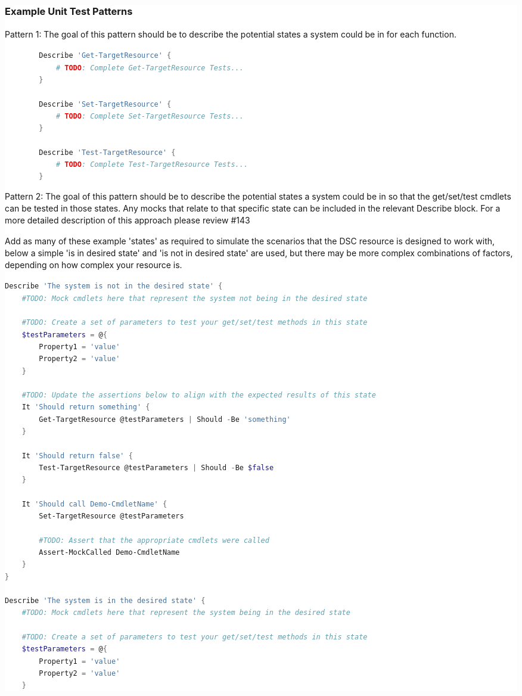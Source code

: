 ### Example Unit Test Patterns

Pattern 1:
The goal of this pattern should be to describe the potential states a system could
be in for each function.

```powershell
        Describe 'Get-TargetResource' {
            # TODO: Complete Get-TargetResource Tests...
        }

        Describe 'Set-TargetResource' {
            # TODO: Complete Set-TargetResource Tests...
        }

        Describe 'Test-TargetResource' {
            # TODO: Complete Test-TargetResource Tests...
        }
```

Pattern 2:
The goal of this pattern should be to describe the potential states a system
could be in so that the get/set/test cmdlets can be tested in those states.
Any mocks that relate to that specific state can be included in the relevant
Describe block. For a more detailed description of this approach please review #143

Add as many of these example 'states' as required to simulate the scenarios that
the DSC resource is designed to work with, below a simple 'is in desired state'
and 'is not in desired state' are used, but there may be more complex combinations
of factors, depending on how complex your resource is.

```powershell
Describe 'The system is not in the desired state' {
    #TODO: Mock cmdlets here that represent the system not being in the desired state

    #TODO: Create a set of parameters to test your get/set/test methods in this state
    $testParameters = @{
        Property1 = 'value'
        Property2 = 'value'
    }

    #TODO: Update the assertions below to align with the expected results of this state
    It 'Should return something' {
        Get-TargetResource @testParameters | Should -Be 'something'
    }

    It 'Should return false' {
        Test-TargetResource @testParameters | Should -Be $false
    }

    It 'Should call Demo-CmdletName' {
        Set-TargetResource @testParameters

        #TODO: Assert that the appropriate cmdlets were called
        Assert-MockCalled Demo-CmdletName
    }
}

Describe 'The system is in the desired state' {
    #TODO: Mock cmdlets here that represent the system being in the desired state

    #TODO: Create a set of parameters to test your get/set/test methods in this state
    $testParameters = @{
        Property1 = 'value'
        Property2 = 'value'
    }
```